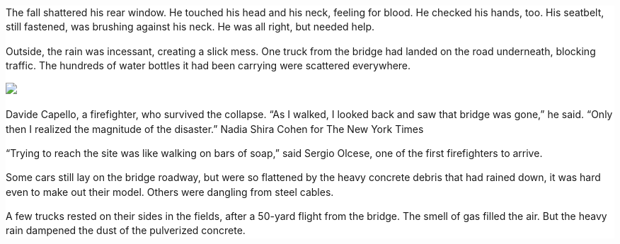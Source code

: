 <div class="g-item g-text">

The fall shattered his rear window. He touched his head and his neck,
feeling for blood. He checked his hands, too. His seatbelt, still
fastened, was brushing against his neck. He was all right, but needed
help.

</div>

<div class="g-item g-text">

Outside, the rain was incessant, creating a slick mess. One truck from
the bridge had landed on the road underneath, blocking traffic. The
hundreds of water bottles it had been carrying were scattered
everywhere.

</div>

<div class="g-item g-scoop-image">

<div class="g-item-image" style="max-width:1200px">

![](https://static01.graylady3jvrrxbe.onion/packages/flash/multimedia/ICONS/transparent.png)

<div class="g-asset-source">

<span class="g-caption">Davide Capello, a firefighter, who survived the
collapse. “As I walked, I looked back and saw that bridge was gone,” he
said. “Only then I realized the magnitude of the disaster.”</span>
<span class="g-credit">Nadia Shira Cohen for The New York Times</span>

</div>

</div>

</div>

<div class="g-item g-text">

“Trying to reach the site was like walking on bars of soap,” said Sergio
Olcese, one of the first firefighters to arrive.

</div>

<div class="g-item g-text">

Some cars still lay on the bridge roadway, but were so flattened by the
heavy concrete debris that had rained down, it was hard even to make out
their model. Others were dangling from steel cables.

</div>

<div class="g-item g-text">

A few trucks rested on their sides in the fields, after a 50-yard flight
from the bridge. The smell of gas filled the air. But the heavy rain
dampened the dust of the pulverized concrete.

</div>

<div class="g-item g-text">
